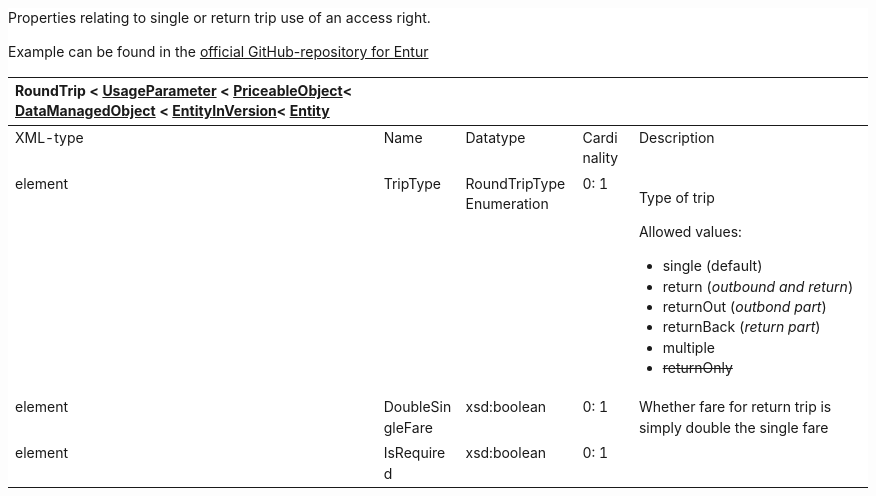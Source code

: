 Properties relating to single or return trip use of an access right.

Example can be found in the [official GitHub-repository for Entur](https://github.com/rutebanken/profile-norway-examples/blob/master/netex/network/Line61A.xml)

<table>
  <thead>
    <tr>
      <th style="text-align:left">RoundTrip &lt; <a href="https://enturas.atlassian.net/wiki/spaces/PUBLIC/pages/1638137934/fares#UsageParameter">UsageParameter</a> &lt;
        <a
        href="https://enturas.atlassian.net/wiki/spaces/PUBLIC/pages/728727624/framework#PriceableObject">PriceableObject</a>&lt; <a href="https://enturas.atlassian.net/wiki/spaces/PUBLIC/pages/728727624/framework#DataManagedObject">DataManagedObject</a> &lt;
          <a
          href="https://enturas.atlassian.net/wiki/spaces/PUBLIC/pages/728727624/framework#EntityInVersion">EntityInVersion</a>&lt; <a href="https://enturas.atlassian.net/wiki/spaces/PUBLIC/pages/728727624/framework#Entity">Entity</a>
      </th>
      <th style="text-align:left"></th>
      <th style="text-align:left"></th>
      <th style="text-align:left"></th>
      <th style="text-align:left"></th>
    </tr>
  </thead>
  <tbody>
    <tr>
      <td style="text-align:left">XML-type</td>
      <td style="text-align:left">Name</td>
      <td style="text-align:left">Datatype</td>
      <td style="text-align:left">Cardinality</td>
      <td style="text-align:left">Description</td>
    </tr>
    <tr>
      <td style="text-align:left">element</td>
      <td style="text-align:left">TripType</td>
      <td style="text-align:left">RoundTripTypeEnumeration</td>
      <td style="text-align:left">0: 1</td>
      <td style="text-align:left">
        <p>Type of trip</p>
        <p>Allowed values:</p>
        <ul>
          <li>single (default)</li>
          <li>return (<em>outbound and return</em>)</li>
          <li>returnOut (<em>outbond part</em>)</li>
          <li>returnBack (<em>return part</em>)</li>
          <li>multiple</li>
          <li><del>returnOnly</del>
          </li>
        </ul>
      </td>
    </tr>
    <tr>
      <td style="text-align:left">element</td>
      <td style="text-align:left">DoubleSingleFare</td>
      <td style="text-align:left">xsd:boolean</td>
      <td style="text-align:left">0: 1</td>
      <td style="text-align:left">Whether fare for return trip is simply double the single fare</td>
    </tr>
    <tr>
      <td style="text-align:left">element</td>
      <td style="text-align:left">IsRequired</td>
      <td style="text-align:left">xsd:boolean</td>
      <td style="text-align:left">0: 1</td>